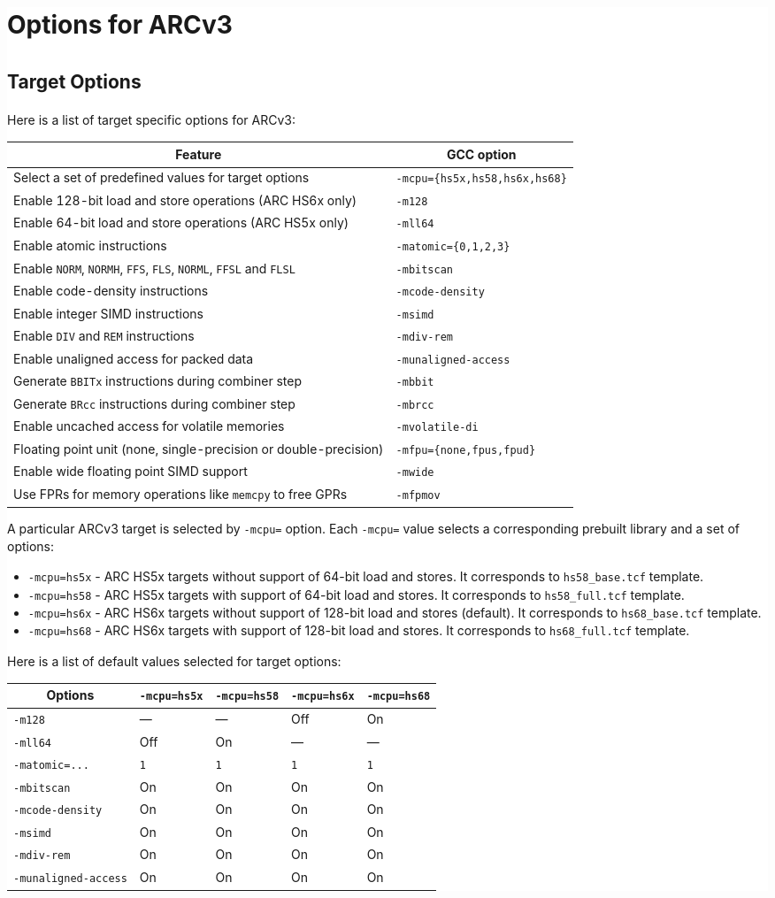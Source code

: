 # Options for ARCv3

## Target Options

Here is a list of target specific options for ARCv3:

| Feature                                                          | GCC option                    |
|------------------------------------------------------------------|-------------------------------|
| Select a set of predefined values for target options             | `-mcpu={hs5x,hs58,hs6x,hs68}` |
| Enable 128-bit load and store operations (ARC HS6x only)         | `-m128`                       |
| Enable 64-bit load and store operations (ARC HS5x only)          | `-mll64`                      |
| Enable atomic instructions                                       | `-matomic={0,1,2,3}`          |
| Enable `NORM`, `NORMH`, `FFS`, `FLS`, `NORML`, `FFSL` and `FLSL` | `-mbitscan`                   |
| Enable code-density instructions                                 | `-mcode-density`              |
| Enable integer SIMD instructions                                 | `-msimd`                      |
| Enable `DIV` and `REM` instructions                              | `-mdiv-rem`                   |
| Enable unaligned access for packed data                          | `-munaligned-access`          |
| Generate `BBITx` instructions during combiner step               | `-mbbit`                      |
| Generate `BRcc` instructions during combiner step                | `-mbrcc`                      |
| Enable uncached access for volatile memories                     | `-mvolatile-di`               |
| Floating point unit (none, single-precision or double-precision) | `-mfpu={none,fpus,fpud}`      |
| Enable wide floating point SIMD support                          | `-mwide`                      |
| Use FPRs for memory operations like `memcpy` to free GPRs        | `-mfpmov`                     |

A particular ARCv3 target is selected by `-mcpu=` option. Each `-mcpu=` value selects
a corresponding prebuilt library and a set of options:

* `-mcpu=hs5x` - ARC HS5x targets without support of 64-bit load and stores. It corresponds to `hs58_base.tcf` template.
* `-mcpu=hs58` - ARC HS5x targets with support of 64-bit load and stores. It corresponds to `hs58_full.tcf` template.
* `-mcpu=hs6x` - ARC HS6x targets without support of 128-bit load and stores (default). It corresponds to `hs68_base.tcf` template.
* `-mcpu=hs68` - ARC HS6x targets with support of 128-bit load and stores. It corresponds to `hs68_full.tcf` template.

Here is a list of default values selected for target options:

| Options              | `-mcpu=hs5x` | `-mcpu=hs58` | `-mcpu=hs6x` | `-mcpu=hs68` |
|----------------------|--------------|--------------|--------------|--------------|
| `-m128`              | —            | —            | Off          | On           |
| `-mll64`             | Off          | On           | —            | —            |
| `-matomic=...`       | `1`          | `1`          | `1`          | `1`          |
| `-mbitscan`          | On           | On           | On           | On           |
| `-mcode-density`     | On           | On           | On           | On           |
| `-msimd`             | On           | On           | On           | On           |
| `-mdiv-rem`          | On           | On           | On           | On           |
| `-munaligned-access` | On           | On           | On           | On           |